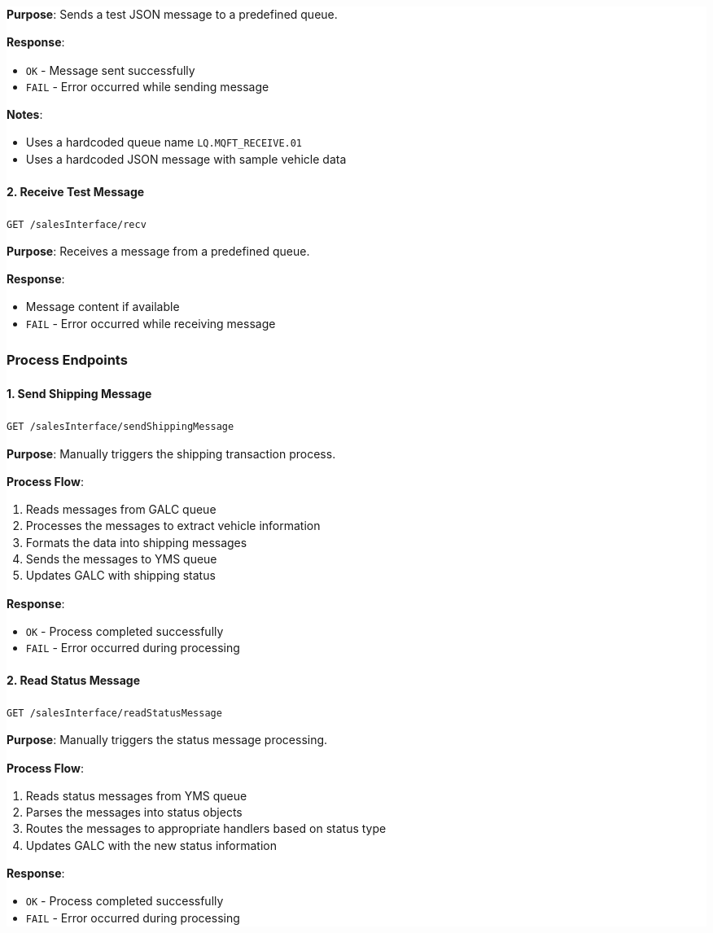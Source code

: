 **Purpose**: Sends a test JSON message to a predefined queue.

**Response**:
- `OK` - Message sent successfully
- `FAIL` - Error occurred while sending message

**Notes**:
- Uses a hardcoded queue name `LQ.MQFT_RECEIVE.01`
- Uses a hardcoded JSON message with sample vehicle data

#### 2. Receive Test Message

```
GET /salesInterface/recv
```

**Purpose**: Receives a message from a predefined queue.

**Response**:
- Message content if available
- `FAIL` - Error occurred while receiving message

### Process Endpoints

#### 1. Send Shipping Message

```
GET /salesInterface/sendShippingMessage
```

**Purpose**: Manually triggers the shipping transaction process.

**Process Flow**:
1. Reads messages from GALC queue
2. Processes the messages to extract vehicle information
3. Formats the data into shipping messages
4. Sends the messages to YMS queue
5. Updates GALC with shipping status

**Response**:
- `OK` - Process completed successfully
- `FAIL` - Error occurred during processing

#### 2. Read Status Message

```
GET /salesInterface/readStatusMessage
```

**Purpose**: Manually triggers the status message processing.

**Process Flow**:
1. Reads status messages from YMS queue
2. Parses the messages into status objects
3. Routes the messages to appropriate handlers based on status type
4. Updates GALC with the new status information

**Response**:
- `OK` - Process completed successfully
- `FAIL` - Error occurred during processing
